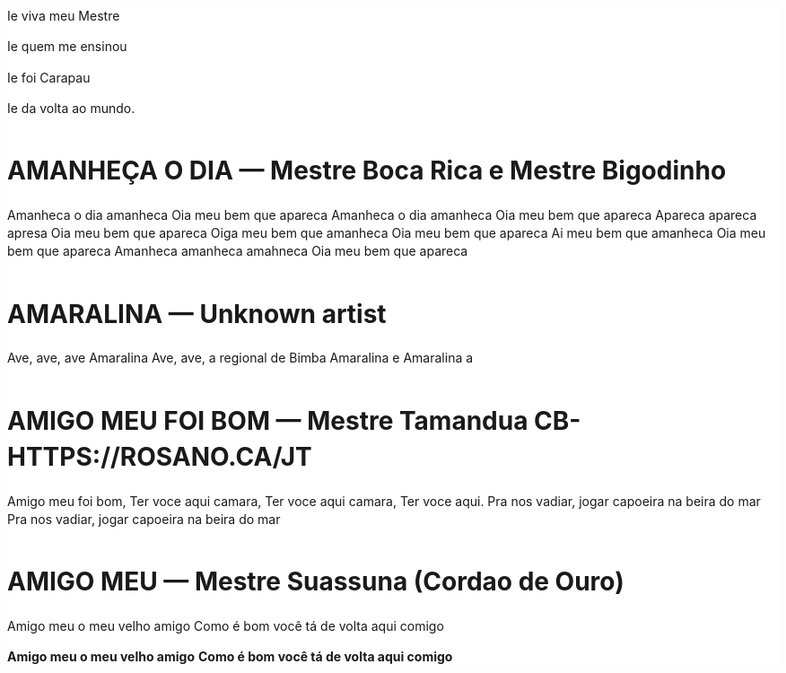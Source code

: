 

Ie viva meu Mestre


Ie quem me ensinou


Ie foi Carapau


Ie da volta ao mundo.

# AMANHEÇA O DIA — Mestre Boca Rica e Mestre Bigodinho

Amanheca o dia amanheca
Oia meu bem que apareca
Amanheca o dia amanheca
Oia meu bem que apareca
Apareca apareca apresa
Oia meu bem que apareca
Oiga meu bem que amanheca
Oia meu bem que apareca
Ai meu bem que amanheca
Oia meu bem que apareca
Amanheca amanheca amahneca
Oia meu bem que apareca

# AMARALINA — Unknown artist

Ave, ave, ave Amaralina
Ave, ave, a regional de Bimba
Amaralina e
Amaralina a

# AMIGO MEU FOI BOM — Mestre Tamandua CB-HTTPS://ROSANO.CA/JT

Amigo meu foi bom,
Ter voce aqui camara,
Ter voce aqui camara,
Ter voce aqui.
Pra nos vadiar, jogar capoeira na beira do mar
Pra nos vadiar, jogar capoeira na beira do mar

# AMIGO MEU — Mestre Suassuna (Cordao de Ouro)

Amigo meu o meu velho amigo
Como é bom você tá de volta aqui comigo


**Amigo meu o meu velho amigo** 
**Como é bom você tá de volta aqui comigo**
